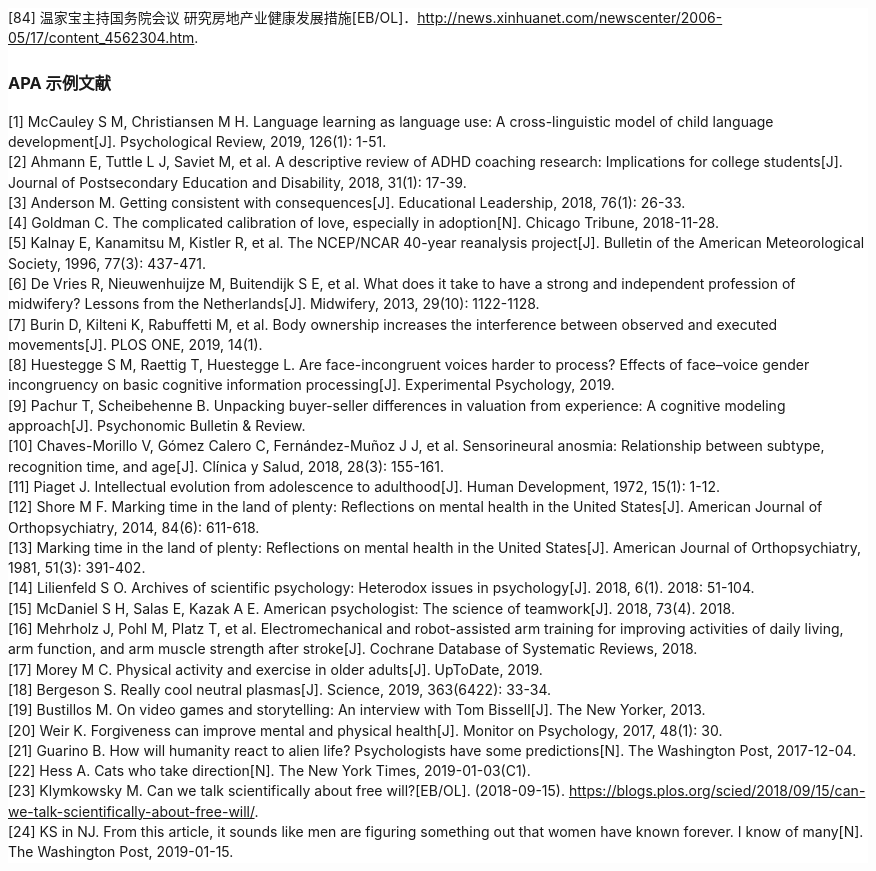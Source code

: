   <div class="csl-entry">[84]	温家宝主持国务院会议 研究房地产业健康发展措施[EB/OL]．<a href="http://news.xinhuanet.com/newscenter/2006-05/17/content_4562304.htm">http://news.xinhuanet.com/newscenter/2006-05/17/content_4562304.htm</a>.</div>
</div>

### APA 示例文献

<div class="csl-bib-body second-field-align-flush">
  <div class="csl-entry">[1]	McCauley S M, Christiansen M H. Language learning as language use: A cross-linguistic model of child language development[J]. Psychological Review, 2019, 126(1): 1-51.</div>
  <div class="csl-entry">[2]	Ahmann E, Tuttle L J, Saviet M, et al. A descriptive review of ADHD coaching research: Implications for college students[J]. Journal of Postsecondary Education and Disability, 2018, 31(1): 17-39.</div>
  <div class="csl-entry">[3]	Anderson M. Getting consistent with consequences[J]. Educational Leadership, 2018, 76(1): 26-33.</div>
  <div class="csl-entry">[4]	Goldman C. The complicated calibration of love, especially in adoption[N]. Chicago Tribune, 2018-11-28.</div>
  <div class="csl-entry">[5]	Kalnay E, Kanamitsu M, Kistler R, et al. The NCEP/NCAR 40-year reanalysis project[J]. Bulletin of the American Meteorological Society, 1996, 77(3): 437-471.</div>
  <div class="csl-entry">[6]	De Vries R, Nieuwenhuijze M, Buitendijk S E, et al. What does it take to have a strong and independent profession of midwifery? Lessons from the Netherlands[J]. Midwifery, 2013, 29(10): 1122-1128.</div>
  <div class="csl-entry">[7]	Burin D, Kilteni K, Rabuffetti M, et al. Body ownership increases the interference between observed and executed movements[J]. PLOS ONE, 2019, 14(1).</div>
  <div class="csl-entry">[8]	Huestegge S M, Raettig T, Huestegge L. Are face-incongruent voices harder to process? Effects of face–voice gender incongruency on basic cognitive information processing[J]. Experimental Psychology, 2019.</div>
  <div class="csl-entry">[9]	Pachur T, Scheibehenne B. Unpacking buyer-seller differences in valuation from experience: A cognitive modeling approach[J]. Psychonomic Bulletin &#38; Review.</div>
  <div class="csl-entry">[10]	Chaves-Morillo V, Gómez Calero C, Fernández-Muñoz J J, et al. Sensorineural anosmia: Relationship between subtype, recognition time, and age[J]. Clínica y Salud, 2018, 28(3): 155-161.</div>
  <div class="csl-entry">[11]	Piaget J. Intellectual evolution from adolescence to adulthood[J]. Human Development, 1972, 15(1): 1-12.</div>
  <div class="csl-entry">[12]	Shore M F. Marking time in the land of plenty: Reflections on mental health in the United States[J]. American Journal of Orthopsychiatry, 2014, 84(6): 611-618.</div>
  <div class="csl-entry">[13]	Marking time in the land of plenty: Reflections on mental health in the United States[J]. American Journal of Orthopsychiatry, 1981, 51(3): 391-402.</div>
  <div class="csl-entry">[14]	Lilienfeld S O. Archives of scientific psychology: Heterodox issues in psychology[J]. 2018, 6(1). 2018: 51-104.</div>
  <div class="csl-entry">[15]	McDaniel S H, Salas E, Kazak A E. American psychologist: The science of teamwork[J]. 2018, 73(4). 2018.</div>
  <div class="csl-entry">[16]	Mehrholz J, Pohl M, Platz T, et al. Electromechanical and robot-assisted arm training for improving activities of daily living, arm function, and arm muscle strength after stroke[J]. Cochrane Database of Systematic Reviews, 2018.</div>
  <div class="csl-entry">[17]	Morey M C. Physical activity and exercise in older adults[J]. UpToDate, 2019.</div>
  <div class="csl-entry">[18]	Bergeson S. Really cool neutral plasmas[J]. Science, 2019, 363(6422): 33-34.</div>
  <div class="csl-entry">[19]	Bustillos M. On video games and storytelling: An interview with Tom Bissell[J]. The New Yorker, 2013.</div>
  <div class="csl-entry">[20]	Weir K. Forgiveness can improve mental and physical health[J]. Monitor on Psychology, 2017, 48(1): 30.</div>
  <div class="csl-entry">[21]	Guarino B. How will humanity react to alien life? Psychologists have some predictions[N]. The Washington Post, 2017-12-04.</div>
  <div class="csl-entry">[22]	Hess A. Cats who take direction[N]. The New York Times, 2019-01-03(C1).</div>
  <div class="csl-entry">[23]	Klymkowsky M. Can we talk scientifically about free will?[EB/OL]. (2018-09-15). <a href="https://blogs.plos.org/scied/2018/09/15/can-we-talk-scientifically-about-free-will/">https://blogs.plos.org/scied/2018/09/15/can-we-talk-scientifically-about-free-will/</a>.</div>
  <div class="csl-entry">[24]	KS in NJ. From this article, it sounds like men are figuring something out that women have known forever. I know of many[N]. The Washington Post, 2019-01-15.</div>